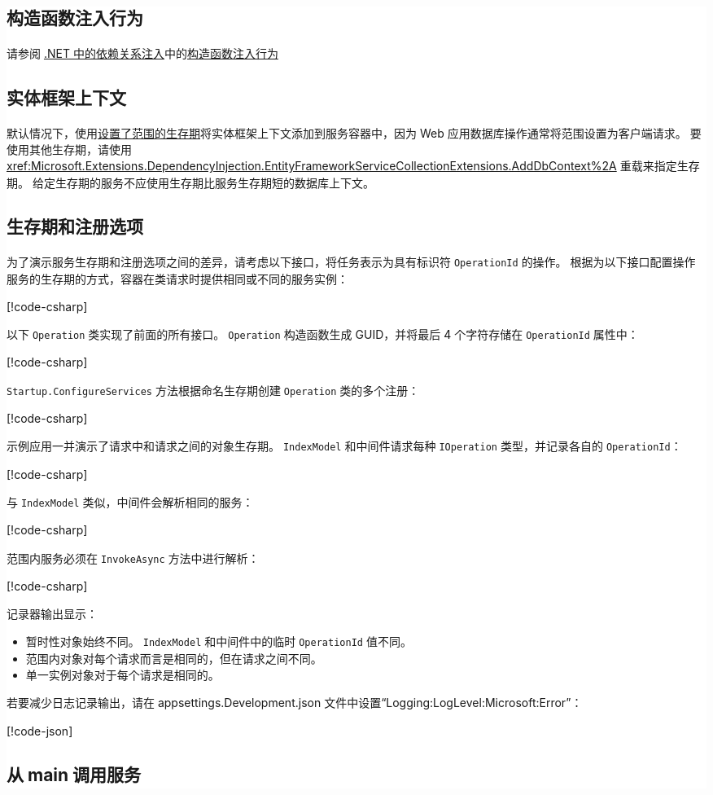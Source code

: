 ## <a name="constructor-injection-behavior"></a>构造函数注入行为

请参阅 [.NET 中的依赖关系注入](/dotnet/core/extensions/dependency-injection)中的[构造函数注入行为](/dotnet/core/extensions/dependency-injection#constructor-injection-behavior)

## <a name="entity-framework-contexts"></a>实体框架上下文

默认情况下，使用[设置了范围的生存期](#service-lifetimes)将实体框架上下文添加到服务容器中，因为 Web 应用数据库操作通常将范围设置为客户端请求。 要使用其他生存期，请使用 <xref:Microsoft.Extensions.DependencyInjection.EntityFrameworkServiceCollectionExtensions.AddDbContext%2A> 重载来指定生存期。 给定生存期的服务不应使用生存期比服务生存期短的数据库上下文。

## <a name="lifetime-and-registration-options"></a>生存期和注册选项

为了演示服务生存期和注册选项之间的差异，请考虑以下接口，将任务表示为具有标识符 `OperationId` 的操作。 根据为以下接口配置操作服务的生存期的方式，容器在类请求时提供相同或不同的服务实例：

[!code-csharp[](dependency-injection/samples/3.x/DependencyInjectionSample/Interfaces/IOperation.cs?name=snippet1)]

以下 `Operation` 类实现了前面的所有接口。 `Operation` 构造函数生成 GUID，并将最后 4 个字符存储在 `OperationId` 属性中：

[!code-csharp[](dependency-injection/samples/3.x/DependencyInjectionSample/Models/Operation.cs?name=snippet1)]

`Startup.ConfigureServices` 方法根据命名生存期创建 `Operation` 类的多个注册：

[!code-csharp[](dependency-injection/samples/3.x/DependencyInjectionSample/Startup2.cs?name=snippet1)]

示例应用一并演示了请求中和请求之间的对象生存期。 `IndexModel` 和中间件请求每种 `IOperation` 类型，并记录各自的 `OperationId`：

[!code-csharp[](dependency-injection/samples/3.x/DependencyInjectionSample/Pages/Index.cshtml.cs?name=snippet1)]

与 `IndexModel` 类似，中间件会解析相同的服务：

[!code-csharp[](dependency-injection/samples/3.x/DependencyInjectionSample/Middleware/MyMiddleware.cs?name=snippet)]

范围内服务必须在 `InvokeAsync` 方法中进行解析：

[!code-csharp[](dependency-injection/samples/3.x/DependencyInjectionSample/Middleware/MyMiddleware.cs?name=snippet2&highlight=2)]

记录器输出显示：

* 暂时性对象始终不同。 `IndexModel` 和中间件中的临时 `OperationId` 值不同。
* 范围内对象对每个请求而言是相同的，但在请求之间不同。
* 单一实例对象对于每个请求是相同的。

若要减少日志记录输出，请在 appsettings.Development.json 文件中设置“Logging:LogLevel:Microsoft:Error”：

[!code-json[](dependency-injection/samples/3.x/DependencyInjectionSample/appsettings.Development.json?highlight=7)]

## <a name="call-services-from-main"></a>从 main 调用服务
